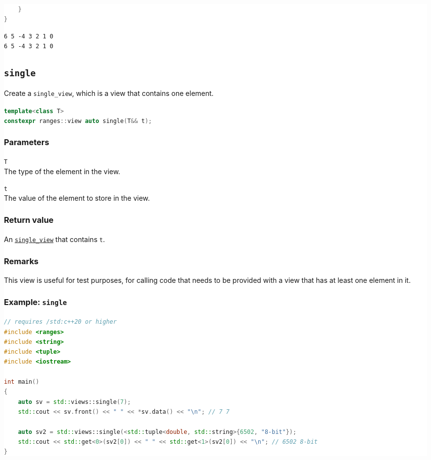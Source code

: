 ```cpp
    }
}
```

```output
6 5 -4 3 2 1 0
6 5 -4 3 2 1 0
```

## `single`

Create a `single_view`, which is a view that contains one element.

```cpp
template<class T>
constexpr ranges::view auto single(T&& t);
```

### Parameters

`T`\
The type of the element in the view.

`t`\
The value of the element to store in the view.

### Return value

An [`single_view`](single-view-class.md) that contains `t`.

### Remarks

This view is useful for test purposes, for calling code that needs to be provided with a view that has at least one element in it.

### Example: `single`

```cpp
// requires /std:c++20 or higher
#include <ranges>
#include <string>
#include <tuple>
#include <iostream>

int main()
{
    auto sv = std::views::single(7);
    std::cout << sv.front() << " " << *sv.data() << "\n"; // 7 7
    
    auto sv2 = std::views::single(<std::tuple<double, std::string>{6502, "8-bit"});
    std::cout << std::get<0>(sv2[0]) << " " << std::get<1>(sv2[0]) << "\n"; // 6502 8-bit
}
```
